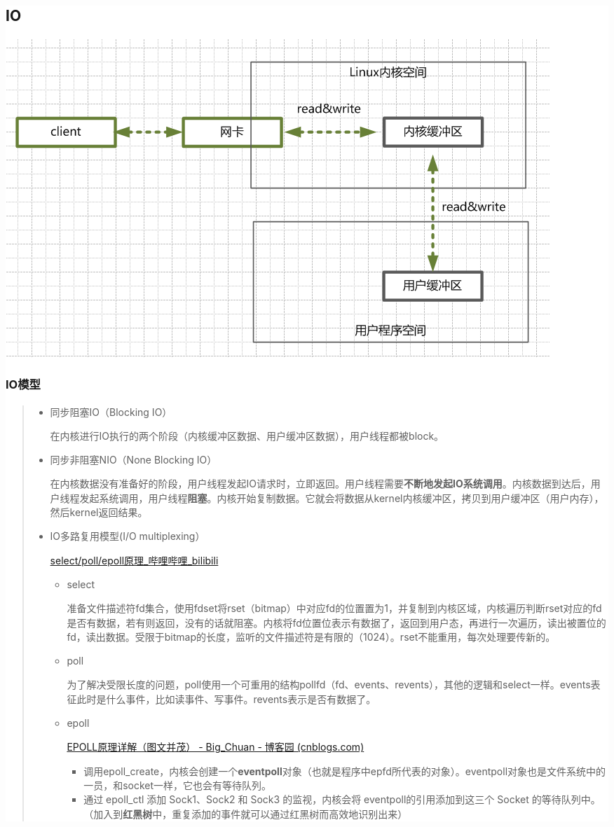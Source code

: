 

## IO

![](../../assets/img/java/20190105163657587.png)

### IO模型

> * 同步阻塞IO（Blocking IO）
>
>   在内核进行IO执行的两个阶段（内核缓冲区数据、用户缓冲区数据），用户线程都被block。
>
> * 同步非阻塞NIO（None Blocking IO）
>
>   在内核数据没有准备好的阶段，用户线程发起IO请求时，立即返回。用户线程需要**不断地发起IO系统调用**。内核数据到达后，用户线程发起系统调用，用户线程**阻塞**。内核开始复制数据。它就会将数据从kernel内核缓冲区，拷贝到用户缓冲区（用户内存），然后kernel返回结果。
>
> * IO多路复用模型(I/O multiplexing）
>
>   [select/poll/epoll原理_哔哩哔哩_bilibili](https://www.bilibili.com/video/BV1Rq4y1s7uu?spm_id_from=333.337.search-card.all.click&vd_source=7952f3de46a75430d5b02bc512f5f0c6)
>
>   * select
>
>     准备文件描述符fd集合，使用fdset将rset（bitmap）中对应fd的位置置为1，并复制到内核区域，内核遍历判断rset对应的fd是否有数据，若有则返回，没有的话就阻塞。内核将fd位置位表示有数据了，返回到用户态，再进行一次遍历，读出被置位的fd，读出数据。受限于bitmap的长度，监听的文件描述符是有限的（1024）。rset不能重用，每次处理要传新的。
>
>   * poll
>
>     为了解决受限长度的问题，poll使用一个可重用的结构pollfd（fd、events、revents），其他的逻辑和select一样。events表征此时是什么事件，比如读事件、写事件。revents表示是否有数据了。
>
>   * epoll
>
>     [EPOLL原理详解（图文并茂） - Big_Chuan - 博客园 (cnblogs.com)](https://www.cnblogs.com/Hijack-you/p/13057792.html)
>     
>     * 调用epoll_create，内核会创建一个**eventpoll**对象（也就是程序中epfd所代表的对象）。eventpoll对象也是文件系统中的一员，和socket一样，它也会有等待队列。
>     * 通过 epoll_ctl 添加 Sock1、Sock2 和 Sock3 的监视，内核会将 eventpoll的引用添加到这三个 Socket 的等待队列中。（加入到**红黑树**中，重复添加的事件就可以通过红黑树而高效地识别出来）